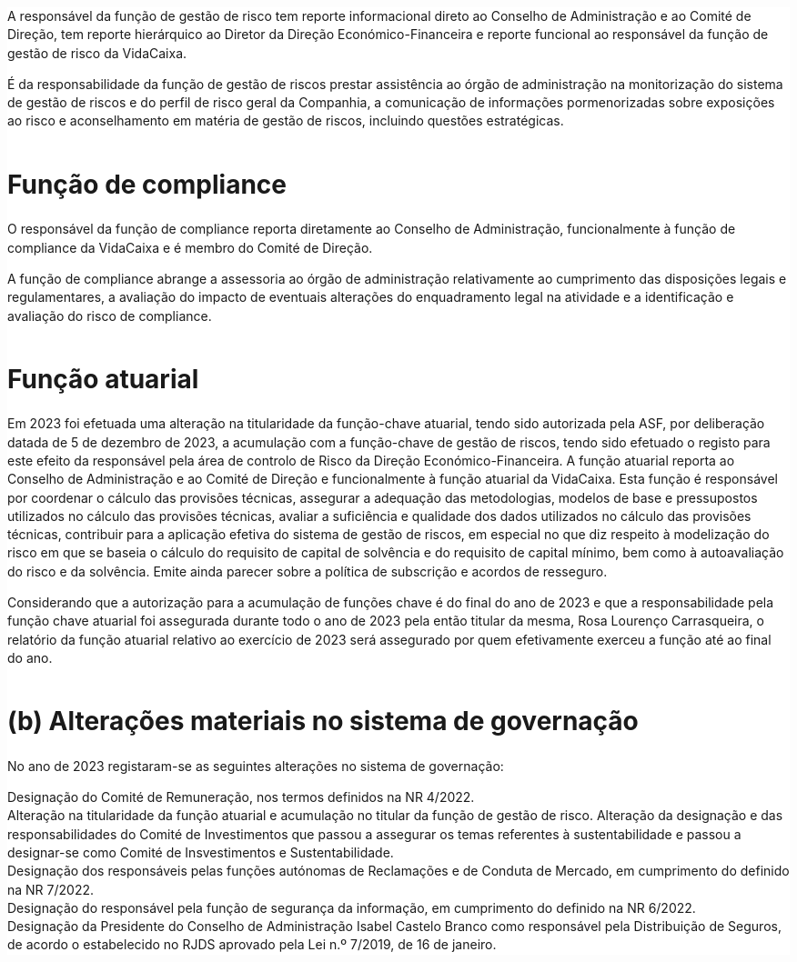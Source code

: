 A responsável da função de gestão de risco tem reporte informacional direto ao Conselho de Administração e ao Comité de Direção, tem reporte hierárquico ao Diretor da Direção Económico-Financeira e reporte funcional ao responsável da função de gestão de risco da VidaCaixa.  

É da responsabilidade da função de gestão de riscos prestar assistência ao órgão de administração na monitorização do sistema de gestão de riscos e do perfil de risco geral da Companhia, a comunicação de informações pormenorizadas sobre exposições ao risco e aconselhamento em matéria de gestão de riscos, incluindo questões estratégicas.  

# Função de compliance  

O responsável da função de compliance reporta diretamente ao Conselho de Administração, funcionalmente à função de compliance da VidaCaixa e é membro do Comité de Direção.  

A função de compliance abrange a assessoria ao órgão de administração relativamente ao cumprimento das disposições legais e regulamentares, a avaliação do impacto de eventuais alterações do enquadramento legal na atividade e a identificação e avaliação do risco de compliance.  

# Função atuarial  

Em 2023 foi efetuada uma alteração na titularidade da função-chave atuarial, tendo sido autorizada pela ASF, por deliberação datada de 5 de dezembro de 2023, a acumulação com a função-chave de gestão de riscos, tendo sido efetuado o registo para este efeito da responsável pela área de controlo de Risco da Direção Económico-Financeira. A função atuarial reporta ao Conselho de Administração e ao Comité de Direção e funcionalmente à função atuarial da VidaCaixa. Esta função é responsável por coordenar o cálculo das provisões técnicas, assegurar a adequação das metodologias, modelos de base e pressupostos utilizados no cálculo das provisões técnicas, avaliar a suficiência e qualidade dos dados utilizados no cálculo das provisões técnicas, contribuir para a aplicação efetiva do sistema de gestão de riscos, em especial no que diz respeito à modelização do risco em que se baseia o cálculo do requisito de capital de solvência e do requisito de capital mínimo, bem como à autoavaliação do risco e da solvência. Emite ainda parecer sobre a política de subscrição e acordos de resseguro.  

Considerando que a autorização para a acumulação de funções chave é do final do ano de 2023 e que a responsabilidade pela função chave atuarial foi assegurada durante todo o ano de 2023 pela então titular da mesma, Rosa Lourenço Carrasqueira, o relatório da função atuarial relativo ao exercício de 2023 será assegurado por quem efetivamente exerceu a função até ao final do ano.  

# (b) Alterações materiais no sistema de governação  

No ano de 2023 registaram-se as seguintes alterações no sistema de governação:  

Designação do Comité de Remuneração, nos termos definidos na NR 4/2022.   
Alteração na titularidade da função atuarial e acumulação no titular da função de gestão de risco. Alteração da designação e das responsabilidades do Comité de Investimentos que passou a assegurar os temas referentes à sustentabilidade e passou a designar-se como Comité de Insvestimentos e Sustentabilidade.   
Designação dos responsáveis pelas funções autónomas de Reclamações e de Conduta de Mercado, em cumprimento do definido na NR 7/2022.   
Designação do responsável pela função de segurança da informação, em cumprimento do definido na NR 6/2022.   
Designação da Presidente do Conselho de Administração Isabel Castelo Branco como responsável pela Distribuição de Seguros, de acordo o estabelecido no RJDS aprovado pela Lei n.º 7/2019, de 16 de janeiro.  
